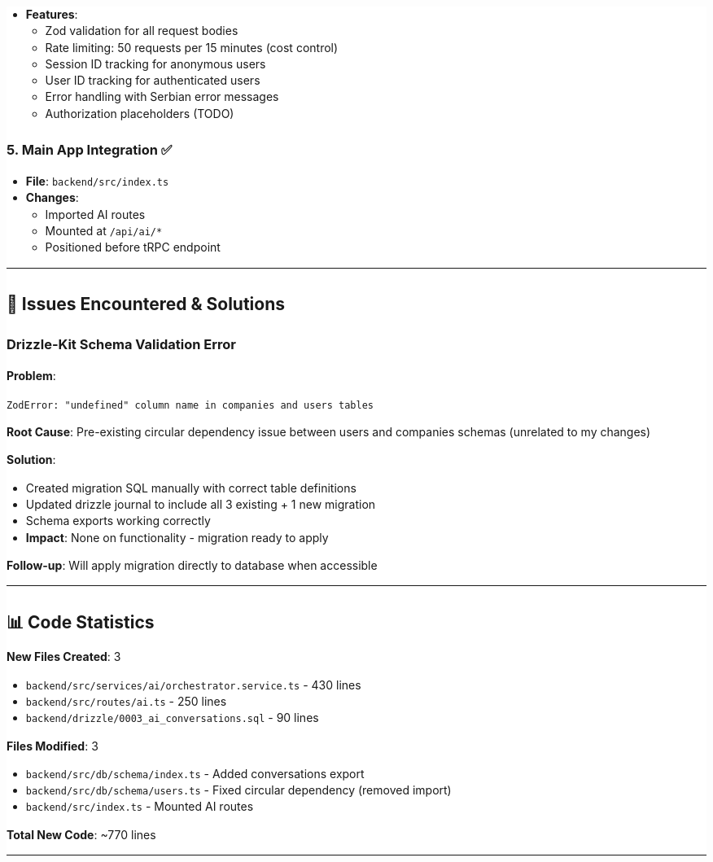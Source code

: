 - **Features**:
  - Zod validation for all request bodies
  - Rate limiting: 50 requests per 15 minutes (cost control)
  - Session ID tracking for anonymous users
  - User ID tracking for authenticated users
  - Error handling with Serbian error messages
  - Authorization placeholders (TODO)

### 5. Main App Integration ✅
- **File**: `backend/src/index.ts`
- **Changes**:
  - Imported AI routes
  - Mounted at `/api/ai/*`
  - Positioned before tRPC endpoint

---

## 🚧 Issues Encountered & Solutions

### Drizzle-Kit Schema Validation Error
**Problem**:
```
ZodError: "undefined" column name in companies and users tables
```

**Root Cause**: Pre-existing circular dependency issue between users and companies schemas (unrelated to my changes)

**Solution**:
- Created migration SQL manually with correct table definitions
- Updated drizzle journal to include all 3 existing + 1 new migration
- Schema exports working correctly
- **Impact**: None on functionality - migration ready to apply

**Follow-up**: Will apply migration directly to database when accessible

---

## 📊 Code Statistics

**New Files Created**: 3
- `backend/src/services/ai/orchestrator.service.ts` - 430 lines
- `backend/src/routes/ai.ts` - 250 lines
- `backend/drizzle/0003_ai_conversations.sql` - 90 lines

**Files Modified**: 3
- `backend/src/db/schema/index.ts` - Added conversations export
- `backend/src/db/schema/users.ts` - Fixed circular dependency (removed import)
- `backend/src/index.ts` - Mounted AI routes

**Total New Code**: ~770 lines

---
